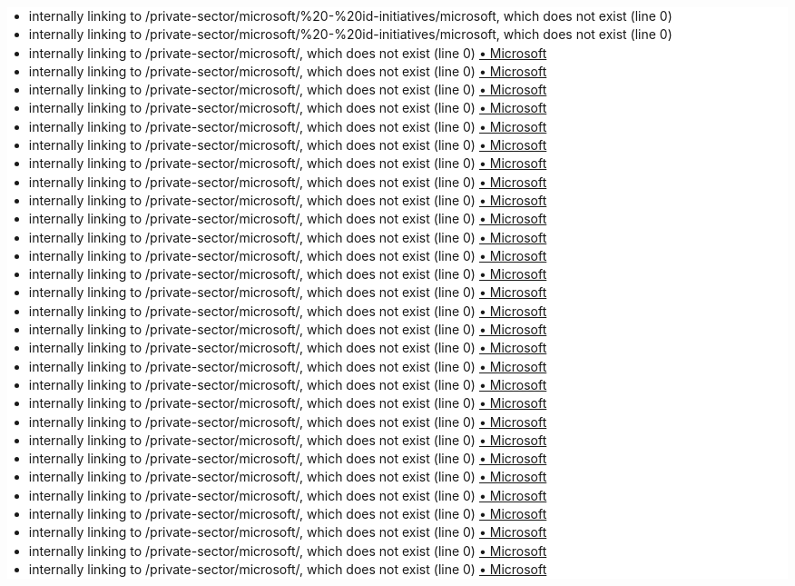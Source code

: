   *  internally linking to /private-sector/microsoft/%20-%20id-initiatives/microsoft, which does not exist (line 0)
     <a href="/private-sector/microsoft/%20-%20id-initiatives/microsoft" rel="permalink"></a>
  *  internally linking to /private-sector/microsoft/%20-%20id-initiatives/microsoft, which does not exist (line 0)
     <a href="/private-sector/microsoft/%20-%20id-initiatives/microsoft" rel="permalink"></a>
  *  internally linking to /private-sector/microsoft/, which does not exist (line 0)
     <a href="/private-sector/microsoft/" class="">• Microsoft</a>
  *  internally linking to /private-sector/microsoft/, which does not exist (line 0)
     <a href="/private-sector/microsoft/" class="">• Microsoft</a>
  *  internally linking to /private-sector/microsoft/, which does not exist (line 0)
     <a href="/private-sector/microsoft/" class="">• Microsoft</a>
  *  internally linking to /private-sector/microsoft/, which does not exist (line 0)
     <a href="/private-sector/microsoft/" class="">• Microsoft</a>
  *  internally linking to /private-sector/microsoft/, which does not exist (line 0)
     <a href="/private-sector/microsoft/" class="">• Microsoft</a>
  *  internally linking to /private-sector/microsoft/, which does not exist (line 0)
     <a href="/private-sector/microsoft/" class="">• Microsoft</a>
  *  internally linking to /private-sector/microsoft/, which does not exist (line 0)
     <a href="/private-sector/microsoft/" class="">• Microsoft</a>
  *  internally linking to /private-sector/microsoft/, which does not exist (line 0)
     <a href="/private-sector/microsoft/" class="">• Microsoft</a>
  *  internally linking to /private-sector/microsoft/, which does not exist (line 0)
     <a href="/private-sector/microsoft/" class="">• Microsoft</a>
  *  internally linking to /private-sector/microsoft/, which does not exist (line 0)
     <a href="/private-sector/microsoft/" class="">• Microsoft</a>
  *  internally linking to /private-sector/microsoft/, which does not exist (line 0)
     <a href="/private-sector/microsoft/" class="">• Microsoft</a>
  *  internally linking to /private-sector/microsoft/, which does not exist (line 0)
     <a href="/private-sector/microsoft/" class="">• Microsoft</a>
  *  internally linking to /private-sector/microsoft/, which does not exist (line 0)
     <a href="/private-sector/microsoft/" class="">• Microsoft</a>
  *  internally linking to /private-sector/microsoft/, which does not exist (line 0)
     <a href="/private-sector/microsoft/" class="">• Microsoft</a>
  *  internally linking to /private-sector/microsoft/, which does not exist (line 0)
     <a href="/private-sector/microsoft/" class="">• Microsoft</a>
  *  internally linking to /private-sector/microsoft/, which does not exist (line 0)
     <a href="/private-sector/microsoft/" class="">• Microsoft</a>
  *  internally linking to /private-sector/microsoft/, which does not exist (line 0)
     <a href="/private-sector/microsoft/" class="">• Microsoft</a>
  *  internally linking to /private-sector/microsoft/, which does not exist (line 0)
     <a href="/private-sector/microsoft/" class="">• Microsoft</a>
  *  internally linking to /private-sector/microsoft/, which does not exist (line 0)
     <a href="/private-sector/microsoft/" class="">• Microsoft</a>
  *  internally linking to /private-sector/microsoft/, which does not exist (line 0)
     <a href="/private-sector/microsoft/" class="">• Microsoft</a>
  *  internally linking to /private-sector/microsoft/, which does not exist (line 0)
     <a href="/private-sector/microsoft/" class="">• Microsoft</a>
  *  internally linking to /private-sector/microsoft/, which does not exist (line 0)
     <a href="/private-sector/microsoft/" class="">• Microsoft</a>
  *  internally linking to /private-sector/microsoft/, which does not exist (line 0)
     <a href="/private-sector/microsoft/" class="">• Microsoft</a>
  *  internally linking to /private-sector/microsoft/, which does not exist (line 0)
     <a href="/private-sector/microsoft/" class="">• Microsoft</a>
  *  internally linking to /private-sector/microsoft/, which does not exist (line 0)
     <a href="/private-sector/microsoft/" class="">• Microsoft</a>
  *  internally linking to /private-sector/microsoft/, which does not exist (line 0)
     <a href="/private-sector/microsoft/" class="">• Microsoft</a>
  *  internally linking to /private-sector/microsoft/, which does not exist (line 0)
     <a href="/private-sector/microsoft/" class="">• Microsoft</a>
  *  internally linking to /private-sector/microsoft/, which does not exist (line 0)
     <a href="/private-sector/microsoft/" class="">• Microsoft</a>
  *  internally linking to /private-sector/microsoft/, which does not exist (line 0)
     <a href="/private-sector/microsoft/" class="">• Microsoft</a>